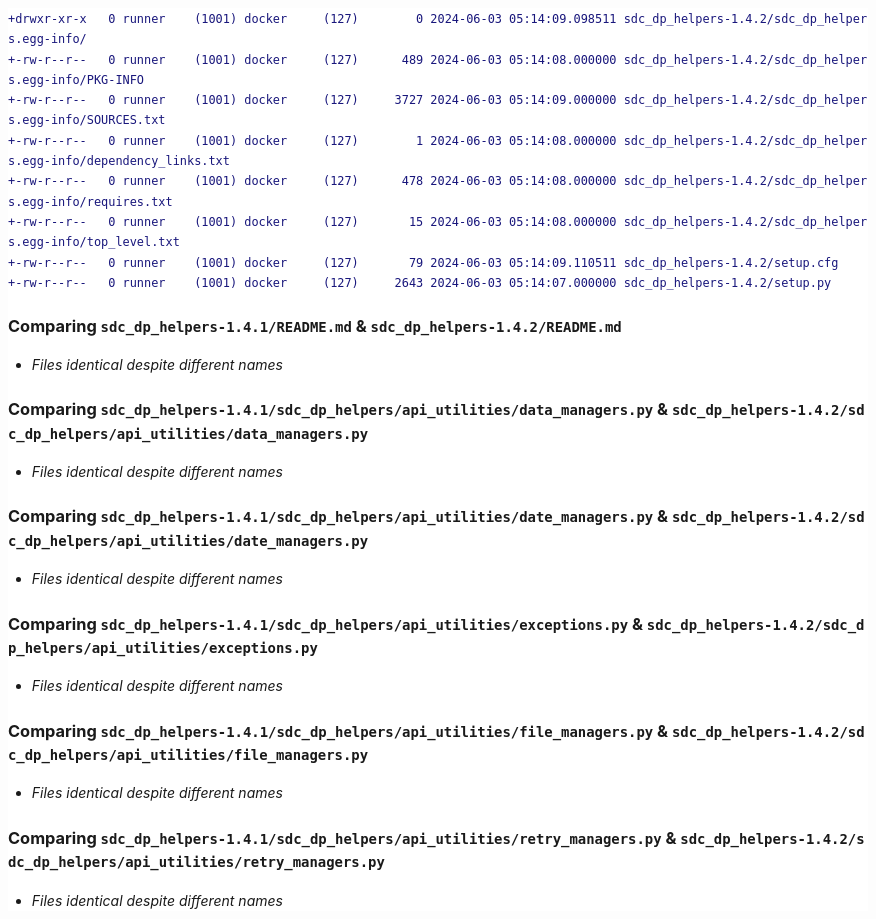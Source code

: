 ```diff
+drwxr-xr-x   0 runner    (1001) docker     (127)        0 2024-06-03 05:14:09.098511 sdc_dp_helpers-1.4.2/sdc_dp_helpers.egg-info/
+-rw-r--r--   0 runner    (1001) docker     (127)      489 2024-06-03 05:14:08.000000 sdc_dp_helpers-1.4.2/sdc_dp_helpers.egg-info/PKG-INFO
+-rw-r--r--   0 runner    (1001) docker     (127)     3727 2024-06-03 05:14:09.000000 sdc_dp_helpers-1.4.2/sdc_dp_helpers.egg-info/SOURCES.txt
+-rw-r--r--   0 runner    (1001) docker     (127)        1 2024-06-03 05:14:08.000000 sdc_dp_helpers-1.4.2/sdc_dp_helpers.egg-info/dependency_links.txt
+-rw-r--r--   0 runner    (1001) docker     (127)      478 2024-06-03 05:14:08.000000 sdc_dp_helpers-1.4.2/sdc_dp_helpers.egg-info/requires.txt
+-rw-r--r--   0 runner    (1001) docker     (127)       15 2024-06-03 05:14:08.000000 sdc_dp_helpers-1.4.2/sdc_dp_helpers.egg-info/top_level.txt
+-rw-r--r--   0 runner    (1001) docker     (127)       79 2024-06-03 05:14:09.110511 sdc_dp_helpers-1.4.2/setup.cfg
+-rw-r--r--   0 runner    (1001) docker     (127)     2643 2024-06-03 05:14:07.000000 sdc_dp_helpers-1.4.2/setup.py
```

### Comparing `sdc_dp_helpers-1.4.1/README.md` & `sdc_dp_helpers-1.4.2/README.md`

 * *Files identical despite different names*

### Comparing `sdc_dp_helpers-1.4.1/sdc_dp_helpers/api_utilities/data_managers.py` & `sdc_dp_helpers-1.4.2/sdc_dp_helpers/api_utilities/data_managers.py`

 * *Files identical despite different names*

### Comparing `sdc_dp_helpers-1.4.1/sdc_dp_helpers/api_utilities/date_managers.py` & `sdc_dp_helpers-1.4.2/sdc_dp_helpers/api_utilities/date_managers.py`

 * *Files identical despite different names*

### Comparing `sdc_dp_helpers-1.4.1/sdc_dp_helpers/api_utilities/exceptions.py` & `sdc_dp_helpers-1.4.2/sdc_dp_helpers/api_utilities/exceptions.py`

 * *Files identical despite different names*

### Comparing `sdc_dp_helpers-1.4.1/sdc_dp_helpers/api_utilities/file_managers.py` & `sdc_dp_helpers-1.4.2/sdc_dp_helpers/api_utilities/file_managers.py`

 * *Files identical despite different names*

### Comparing `sdc_dp_helpers-1.4.1/sdc_dp_helpers/api_utilities/retry_managers.py` & `sdc_dp_helpers-1.4.2/sdc_dp_helpers/api_utilities/retry_managers.py`

 * *Files identical despite different names*
